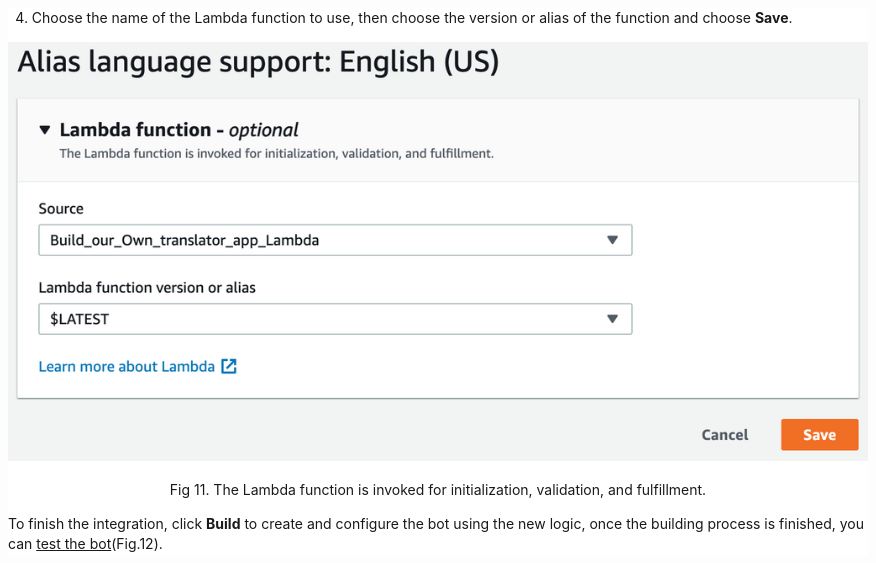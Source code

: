 4. Choose the name of the Lambda function to use, then choose the version or alias of the function and choose **Save**.

![The Lambda function is invoked for initialization, validation, and fulfillment.](images/fig_11.png)
<div align="center">Fig 11. The Lambda function is invoked for initialization, validation, and fulfillment. </div>

To finish the integration, click **Build** to create and configure the bot using the new logic, once the building process is finished, you can [test the bot](https://docs.aws.amazon.com/lexv2/latest/dg/test-bot.html)(Fig.12). 
